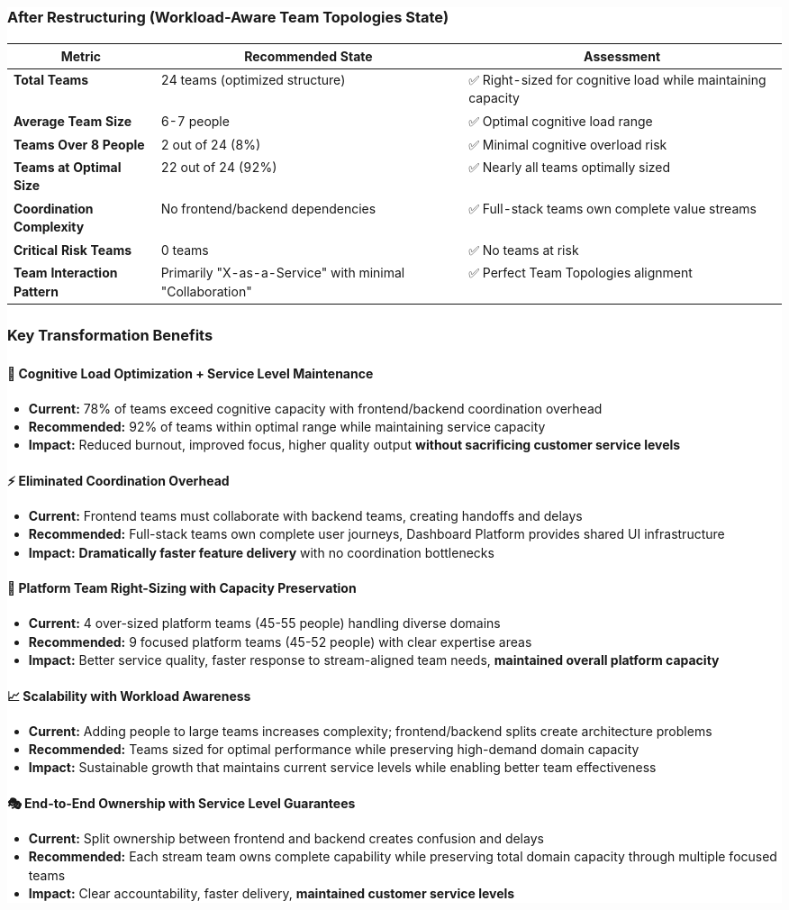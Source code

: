 ### **After Restructuring (Workload-Aware Team Topologies State)**
| Metric | Recommended State | Assessment |
|--------|------------------|------------|
| **Total Teams** | 24 teams (optimized structure) | ✅ Right-sized for cognitive load while maintaining capacity |
| **Average Team Size** | 6-7 people | ✅ Optimal cognitive load range |
| **Teams Over 8 People** | 2 out of 24 (8%) | ✅ Minimal cognitive overload risk |
| **Teams at Optimal Size** | 22 out of 24 (92%) | ✅ Nearly all teams optimally sized |
| **Coordination Complexity** | No frontend/backend dependencies | ✅ Full-stack teams own complete value streams |
| **Critical Risk Teams** | 0 teams | ✅ No teams at risk |
| **Team Interaction Pattern** | Primarily "X-as-a-Service" with minimal "Collaboration" | ✅ Perfect Team Topologies alignment |

### **Key Transformation Benefits**

#### **🎯 Cognitive Load Optimization + Service Level Maintenance**
- **Current:** 78% of teams exceed cognitive capacity with frontend/backend coordination overhead
- **Recommended:** 92% of teams within optimal range while maintaining service capacity
- **Impact:** Reduced burnout, improved focus, higher quality output **without sacrificing customer service levels**

#### **⚡ Eliminated Coordination Overhead**
- **Current:** Frontend teams must collaborate with backend teams, creating handoffs and delays
- **Recommended:** Full-stack teams own complete user journeys, Dashboard Platform provides shared UI infrastructure
- **Impact:** **Dramatically faster feature delivery** with no coordination bottlenecks

#### **🔧 Platform Team Right-Sizing with Capacity Preservation**
- **Current:** 4 over-sized platform teams (45-55 people) handling diverse domains
- **Recommended:** 9 focused platform teams (45-52 people) with clear expertise areas
- **Impact:** Better service quality, faster response to stream-aligned team needs, **maintained overall platform capacity**

#### **📈 Scalability with Workload Awareness**
- **Current:** Adding people to large teams increases complexity; frontend/backend splits create architecture problems
- **Recommended:** Teams sized for optimal performance while preserving high-demand domain capacity
- **Impact:** Sustainable growth that maintains current service levels while enabling better team effectiveness

#### **🎭 End-to-End Ownership with Service Level Guarantees**
- **Current:** Split ownership between frontend and backend creates confusion and delays
- **Recommended:** Each stream team owns complete capability while preserving total domain capacity through multiple focused teams
- **Impact:** Clear accountability, faster delivery, **maintained customer service levels**

